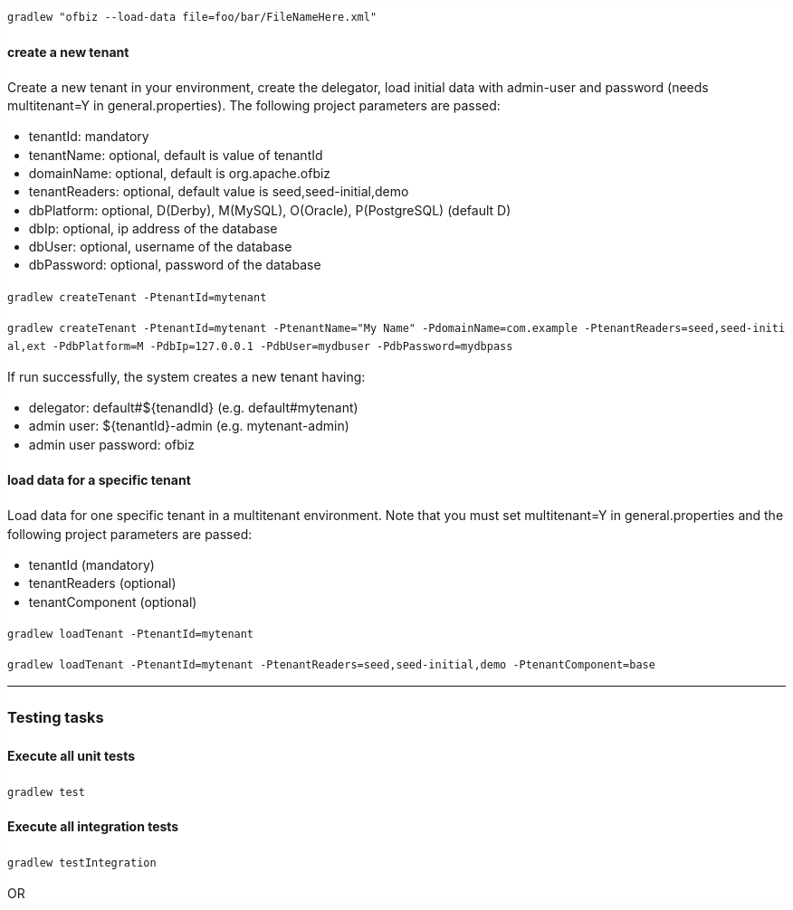 `gradlew "ofbiz --load-data file=foo/bar/FileNameHere.xml"`

#### create a new tenant

Create a new tenant in your environment, create the delegator, load
initial data with admin-user and password (needs multitenant=Y in
general.properties). The following project parameters are passed:

- tenantId: mandatory
- tenantName: optional, default is value of tenantId
- domainName: optional, default is org.apache.ofbiz
- tenantReaders: optional, default value is seed,seed-initial,demo
- dbPlatform: optional, D(Derby), M(MySQL), O(Oracle), P(PostgreSQL) (default D)
- dbIp: optional, ip address of the database
- dbUser: optional, username of the database
- dbPassword: optional, password of the database

`gradlew createTenant -PtenantId=mytenant`

`gradlew createTenant -PtenantId=mytenant -PtenantName="My Name" -PdomainName=com.example -PtenantReaders=seed,seed-initial,ext -PdbPlatform=M -PdbIp=127.0.0.1 -PdbUser=mydbuser -PdbPassword=mydbpass`

If run successfully, the system creates a new tenant having:

- delegator: default#${tenandId} (e.g. default#mytenant)
- admin user: ${tenantId}-admin (e.g. mytenant-admin)
- admin user password: ofbiz

#### load data for a specific tenant

Load data for one specific tenant in a multitenant environment. Note
that you must set multitenant=Y in general.properties and the
following project parameters are passed:

- tenantId (mandatory)
- tenantReaders (optional)
- tenantComponent (optional)

`gradlew loadTenant -PtenantId=mytenant`

`gradlew loadTenant -PtenantId=mytenant -PtenantReaders=seed,seed-initial,demo -PtenantComponent=base`

* * * * * * * * * * * *

### Testing tasks

#### Execute all unit tests

`gradlew test`

#### Execute all integration tests

`gradlew testIntegration`

OR
